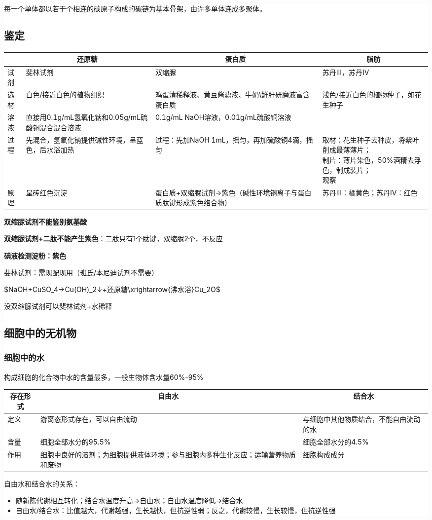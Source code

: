 每一个单体都以若干个相连的碳原子构成的碳链为基本骨架，由许多单体连成多聚体。



## 鉴定

|      | 还原糖                                            | 蛋白质                                                       | 脂肪                                                         |
| ---- | ------------------------------------------------- | ------------------------------------------------------------ | ------------------------------------------------------------ |
| 试剂 | 斐林试剂                                          | 双缩脲                                                       | 苏丹III，苏丹IV                                              |
| 选材 | 白色/接近白色的植物组织                           | 鸡蛋清稀释液、黄豆酱滤液、牛奶\鲜肝研磨液富含蛋白质          | 浅色/接近白色的植物种子，如花生种子                          |
| 溶液 | 直接用0.1g/mL氢氧化钠和0.05g/mL硫酸铜混合混合溶液 | 0.1g/mL NaOH溶液，0.01g/mL硫酸铜溶液                         |                                                              |
| 过程 | 先混合，氢氧化钠提供碱性环境，呈蓝色，后水浴加热  | 过程：先加NaOH 1mL，摇匀，再加硫酸铜4滴，摇匀                | 取材：花生种子去种皮，将紫叶削成最薄薄片；<br />制片：薄片染色，50%酒精去浮色，制成装片；<br />观察 |
| 原理 | 呈砖红色沉淀                                      | 蛋白质+双缩脲试剂→紫色（碱性环境铜离子与蛋白质肽键形成紫色络合物） | 苏丹III：橘黄色；苏丹IV：红色                                |

**双缩脲试剂不能鉴别氨基酸**

**双缩脲试剂+二肽不能产生紫色**：二肽只有1个肽键，双缩脲2个，不反应

**碘液检测淀粉：紫色**



斐林试剂：需现配现用（班氏/本尼迪试剂不需要）

$NaOH+CuSO_4→Cu(OH)_2↓+还原糖\xrightarrow{沸水浴}Cu_2O$



没双缩脲试剂可以斐林试剂+水稀释







## 细胞中的无机物

### 细胞中的水

构成细胞的化合物中水的含量最多，一般生物体含水量60%-95%

| 存在形式 | 自由水                                                       | 结合水                                 |
| -------- | ------------------------------------------------------------ | -------------------------------------- |
| 定义     | 游离态形式存在，可以自由流动                                 | 与细胞中其他物质结合，不能自由流动的水 |
| 含量     | 细胞全部水分的95.5%                                          | 细胞全部水分的4.5%                     |
| 作用     | 细胞中良好的溶剂；为细胞提供液体环境；参与细胞内多种生化反应；运输营养物质和废物 | 细胞构成成分                           |



自由水和结合水的关系：

* 随新陈代谢相互转化；结合水温度升高→自由水；自由水温度降低→结合水
* 自由水/结合水：比值越大，代谢越强，生长越快，但抗逆性弱；反之，代谢较慢，生长较慢，但抗逆性强

